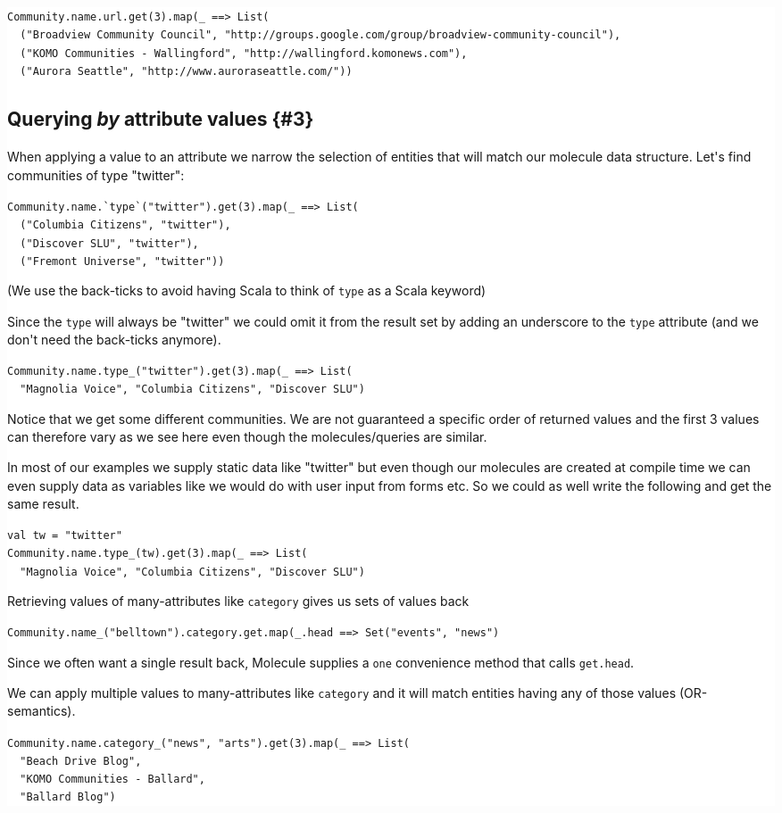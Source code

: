 ```
Community.name.url.get(3).map(_ ==> List(
  ("Broadview Community Council", "http://groups.google.com/group/broadview-community-council"),
  ("KOMO Communities - Wallingford", "http://wallingford.komonews.com"),
  ("Aurora Seattle", "http://www.auroraseattle.com/"))
```


## Querying _by_ attribute values {#3}

When applying a value to an attribute we narrow the selection of entities that will match our molecule data structure. Let's find communities of type "twitter":

```
Community.name.`type`("twitter").get(3).map(_ ==> List(
  ("Columbia Citizens", "twitter"),
  ("Discover SLU", "twitter"),
  ("Fremont Universe", "twitter"))
```
(We use the back-ticks to avoid having Scala to think of `type` as a Scala keyword)

Since the `type` will always be "twitter" we could omit it from the result set by adding an underscore to the `type` attribute (and we don't need the back-ticks anymore).

```
Community.name.type_("twitter").get(3).map(_ ==> List(
  "Magnolia Voice", "Columbia Citizens", "Discover SLU")
```
Notice that we get some different communities. We are not guaranteed a specific order of returned values and the first 3 values can therefore vary as we see here even though the molecules/queries are similar.


In most of our examples we supply static data like "twitter" but even though our molecules are created at compile time we can even supply data as variables like we would do with user input from forms etc. So we could as well write the following and get the same result.

```
val tw = "twitter"
Community.name.type_(tw).get(3).map(_ ==> List(
  "Magnolia Voice", "Columbia Citizens", "Discover SLU")
```

Retrieving values of many-attributes like `category` gives us sets of values back

```
Community.name_("belltown").category.get.map(_.head ==> Set("events", "news")
```
Since we often want a single result back, Molecule supplies a `one` convenience method that calls `get.head`.

We can apply multiple values to many-attributes like `category` and it will match entities having any of those values (OR-semantics).

```
Community.name.category_("news", "arts").get(3).map(_ ==> List(
  "Beach Drive Blog",
  "KOMO Communities - Ballard",
  "Ballard Blog")
```
